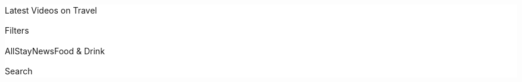 </div>

<div class="Zone__component VideoHub__videoFilters">

<div>

<div class="VideosFilters__filtersWrapper">

<div class="VideosFilters__filterHeader">

<div class="VideosFilters__title">

Latest Videos on Travel

</div>

<div class="sticky-outer-wrapper">

<div class="sticky-inner-wrapper" style="position:relative;top:0px">

<div class="VideosFilters__filters">

<div class="VideosFilters__label">

Filters

</div>

<span class="VideosFilters__button VideosFilters__active">All</span><span class="VideosFilters__button">Stay</span><span class="VideosFilters__button">News</span><span class="VideosFilters__button">Food
& Drink</span>

</div>

</div>

</div>

</div>

</div>

<div class="VideosFilters__videos">

</div>

</div>

</div>

</div>

</div>

<div class="Grid-sc-1kcyc0j-0 hFujui">

<div class="Cell-i0zvfi-0 laaVcq">

<div class="Text-sc-1amvtpj-0 gYetWy">

Search

</div>
